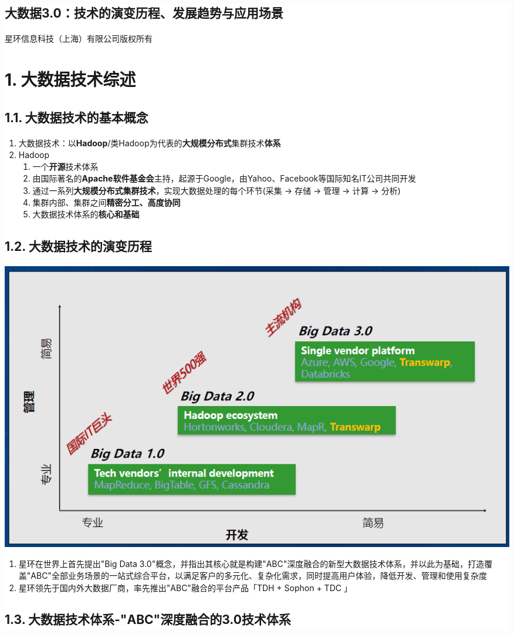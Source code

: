 大数据3.0：技术的演变历程、发展趋势与应用场景
---
星环信息科技（上海）有限公司版权所有

# 1. 大数据技术综述

## 1.1. 大数据技术的基本概念
1. 大数据技术：以**Hadoop**/类Hadoop为代表的**大规模分布式**集群技术**体系**
2. Hadoop
   1. 一个**开源**技术体系
   2. 由国际著名的**Apache软件基金会**主持，起源于Google，由Yahoo、Facebook等国际知名IT公司共同开发
   3. 通过一系列**大规模分布式集群技术**，实现大数据处理的每个环节(采集 $\rightarrow$ 存储 $\rightarrow$ 管理 $\rightarrow$ 计算 $\rightarrow$ 分析)
   4. 集群内部、集群之间**精密分工、高度协同**
   5. 大数据技术体系的**核心和基础**

## 1.2. 大数据技术的演变历程
![](img/data/1.png)

1. 星环在世界上首先提出"Big Data 3.0"概念，并指出其核心就是构建"ABC"深度融合的新型大数据技术体系，并以此为基础，打造覆盖"ABC"全部业务场景的一站式综合平台，以满足客户的多元化、复杂化需求，同时提高用户体验，降低开发、管理和使用复杂度
2. 星环领先于国内外大数据厂商，率先推出"ABC"融合的平台产品「TDH + Sophon + TDC 」

## 1.3. 大数据技术体系-"ABC"深度融合的3.0技术体系